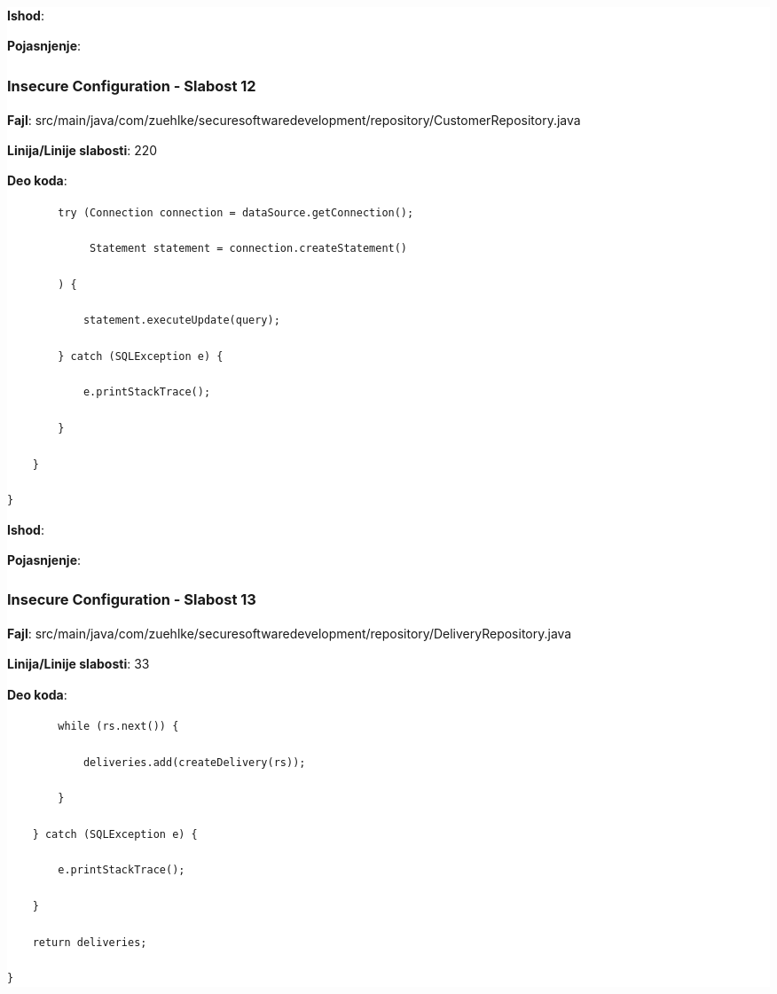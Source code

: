 ```

```

**Ishod**: 

**Pojasnjenje**: 


### Insecure Configuration - Slabost 12

**Fajl**: src/main/java/com/zuehlke/securesoftwaredevelopment/repository/CustomerRepository.java

**Linija/Linije slabosti**: 220

**Deo koda**:
```
        try (Connection connection = dataSource.getConnection();

             Statement statement = connection.createStatement()

        ) {

            statement.executeUpdate(query);

        } catch (SQLException e) {

            e.printStackTrace();

        }

    }

}

```

**Ishod**: 

**Pojasnjenje**: 


### Insecure Configuration - Slabost 13

**Fajl**: src/main/java/com/zuehlke/securesoftwaredevelopment/repository/DeliveryRepository.java

**Linija/Linije slabosti**: 33

**Deo koda**:
```
        while (rs.next()) {

            deliveries.add(createDelivery(rs));

        }

    } catch (SQLException e) {

        e.printStackTrace();

    }

    return deliveries;

}

```
